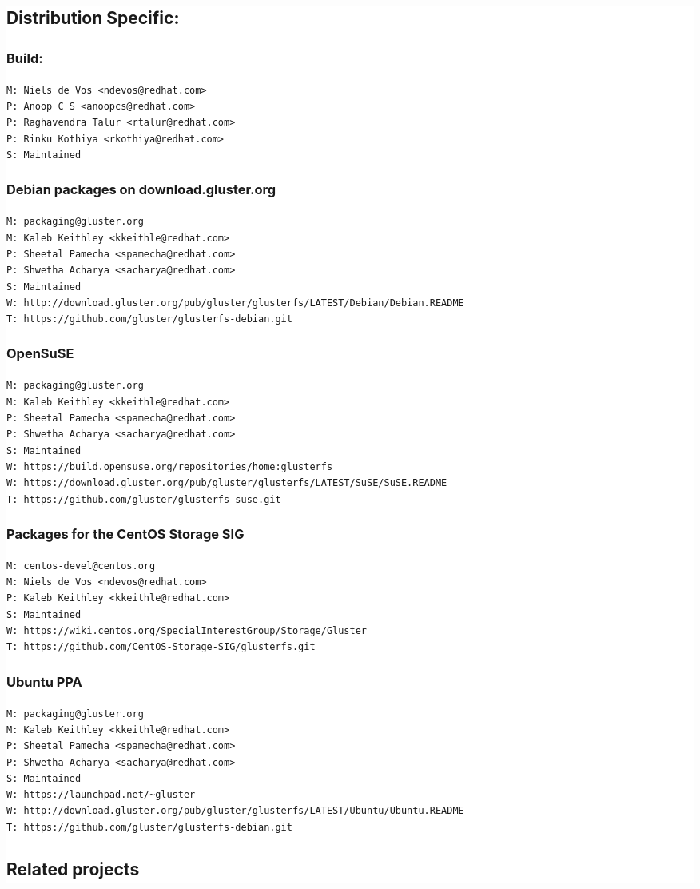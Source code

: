 ## Distribution Specific:

### Build:
    M: Niels de Vos <ndevos@redhat.com>
    P: Anoop C S <anoopcs@redhat.com>
    P: Raghavendra Talur <rtalur@redhat.com>
    P: Rinku Kothiya <rkothiya@redhat.com>
    S: Maintained

### Debian packages on download.gluster.org
    M: packaging@gluster.org
    M: Kaleb Keithley <kkeithle@redhat.com>
    P: Sheetal Pamecha <spamecha@redhat.com>
    P: Shwetha Acharya <sacharya@redhat.com>
    S: Maintained
    W: http://download.gluster.org/pub/gluster/glusterfs/LATEST/Debian/Debian.README
    T: https://github.com/gluster/glusterfs-debian.git

### OpenSuSE
    M: packaging@gluster.org
    M: Kaleb Keithley <kkeithle@redhat.com>
    P: Sheetal Pamecha <spamecha@redhat.com>
    P: Shwetha Acharya <sacharya@redhat.com>
    S: Maintained
    W: https://build.opensuse.org/repositories/home:glusterfs
    W: https://download.gluster.org/pub/gluster/glusterfs/LATEST/SuSE/SuSE.README
    T: https://github.com/gluster/glusterfs-suse.git

### Packages for the CentOS Storage SIG
    M: centos-devel@centos.org
    M: Niels de Vos <ndevos@redhat.com>
    P: Kaleb Keithley <kkeithle@redhat.com>
    S: Maintained
    W: https://wiki.centos.org/SpecialInterestGroup/Storage/Gluster
    T: https://github.com/CentOS-Storage-SIG/glusterfs.git

### Ubuntu PPA
    M: packaging@gluster.org
    M: Kaleb Keithley <kkeithle@redhat.com>
    P: Sheetal Pamecha <spamecha@redhat.com>
    P: Shwetha Acharya <sacharya@redhat.com>
    S: Maintained
    W: https://launchpad.net/~gluster
    W: http://download.gluster.org/pub/gluster/glusterfs/LATEST/Ubuntu/Ubuntu.README
    T: https://github.com/gluster/glusterfs-debian.git

## Related projects
